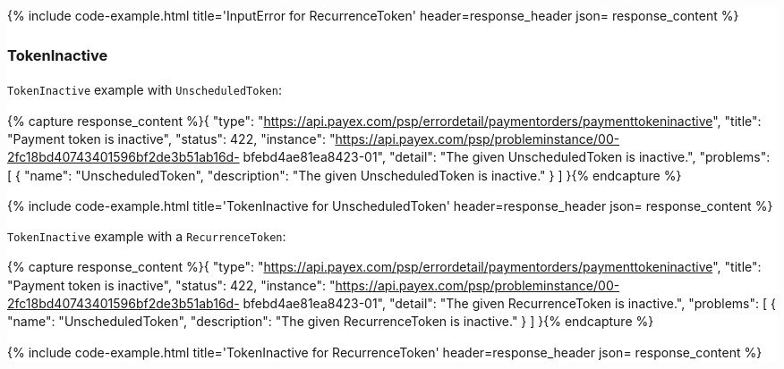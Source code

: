 {% include code-example.html
    title='InputError for RecurrenceToken'
    header=response_header
    json= response_content
    %}

### TokenInactive

`TokenInactive` example with `UnscheduledToken`:

{% capture response_content %}{
    "type": "https://api.payex.com/psp/errordetail/paymentorders/paymenttokeninactive",
    "title": "Payment token is inactive",
    "status": 422,
    "instance": "https://api.payex.com/psp/probleminstance/00-2fc18bd40743401596bf2de3b51ab16d-
     bfebd4ae81ea8423-01",
    "detail": "The given UnscheduledToken is inactive.",
    "problems":
     [
       {
           "name": "UnscheduledToken",
           "description": "The given UnscheduledToken is inactive."
        }
    ]
}{% endcapture %}

{% include code-example.html
    title='TokenInactive for UnscheduledToken'
    header=response_header
    json= response_content
    %}

`TokenInactive` example with a `RecurrenceToken`:

{% capture response_content %}{
    "type": "https://api.payex.com/psp/errordetail/paymentorders/paymenttokeninactive",
    "title": "Payment token is inactive",
    "status": 422,
    "instance": "https://api.payex.com/psp/probleminstance/00-2fc18bd40743401596bf2de3b51ab16d-
     bfebd4ae81ea8423-01",
    "detail": "The given RecurrenceToken is inactive.",
    "problems":
     [
       {
           "name": "UnscheduledToken",
           "description": "The given RecurrenceToken is inactive."
        }
    ]
}{% endcapture %}

{% include code-example.html
    title='TokenInactive for RecurrenceToken'
    header=response_header
    json= response_content
    %}
